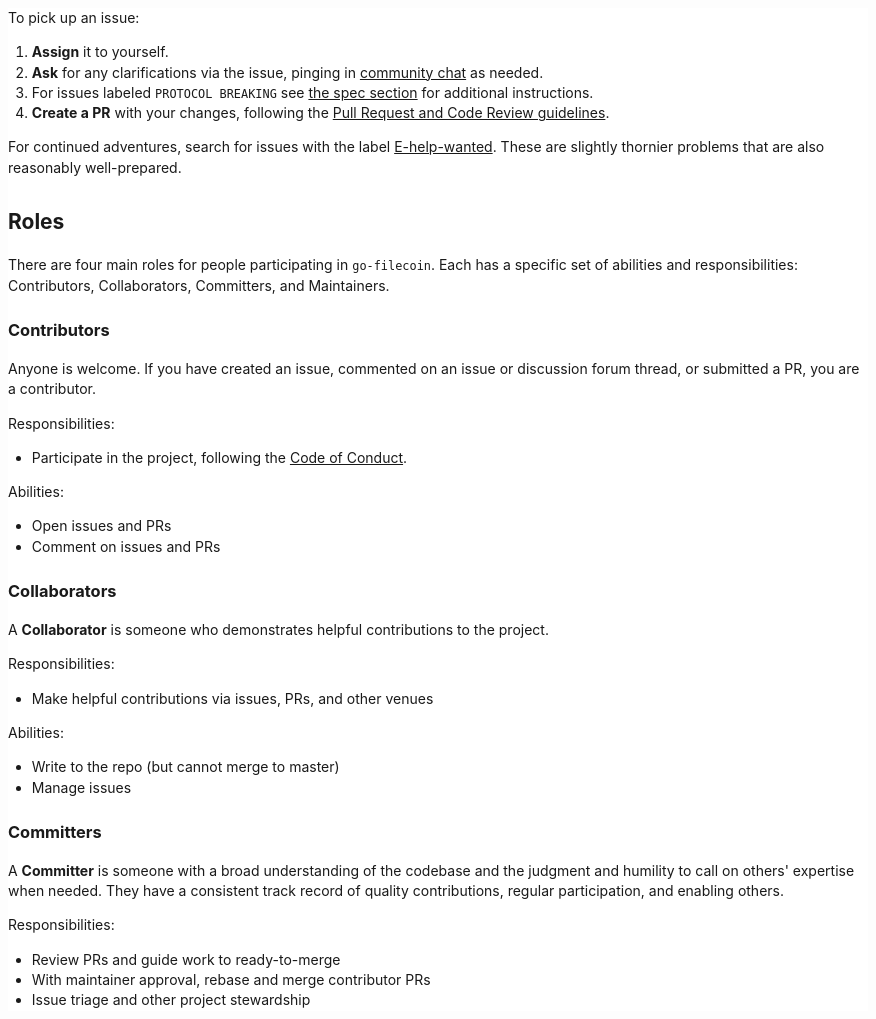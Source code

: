 To pick up an issue:

1. **Assign** it to yourself.
2. **Ask** for any clarifications via the issue, pinging in [community chat](https://github.com/filecoin-project/community#chat) as needed.
3. For issues labeled `PROTOCOL BREAKING` see [the spec section](#the-spec) for additional instructions.
4. **Create a PR** with your changes, following the [Pull Request and Code Review guidelines]().

For continued adventures, search for issues with the label [E-help-wanted](https://github.com/filecoin-project/go-filecoin/issues?q=is%3Aopen+is%3Aissue+label%3AE-help-wanted). These are slightly thornier problems that are also reasonably well-prepared.

## Roles

There are four main roles for people participating in `go-filecoin`. Each has a specific set of abilities and responsibilities: Contributors, Collaborators, Committers, and Maintainers.

### Contributors

Anyone is welcome. If you have created an issue, commented on an issue or discussion forum thread, or submitted a PR, you are a contributor.

Responsibilities:

* Participate in the project, following the [Code of Conduct](https://github.com/filecoin-project/community/blob/master/CODE_OF_CONDUCT.md).

Abilities:

* Open issues and PRs
* Comment on issues and PRs

### Collaborators

A **Collaborator** is someone who demonstrates helpful contributions to the project.

Responsibilities:

* Make helpful contributions via issues, PRs, and other venues

Abilities:
* Write to the repo (but cannot merge to master)
* Manage issues

### Committers

A **Committer** is someone with a broad understanding of the codebase and the judgment and humility to call on others' expertise when needed. They have a consistent track record of quality contributions, regular participation, and enabling others.

Responsibilities:

* Review PRs and guide work to ready-to-merge
* With maintainer approval, rebase and merge contributor PRs
* Issue triage and other project stewardship
